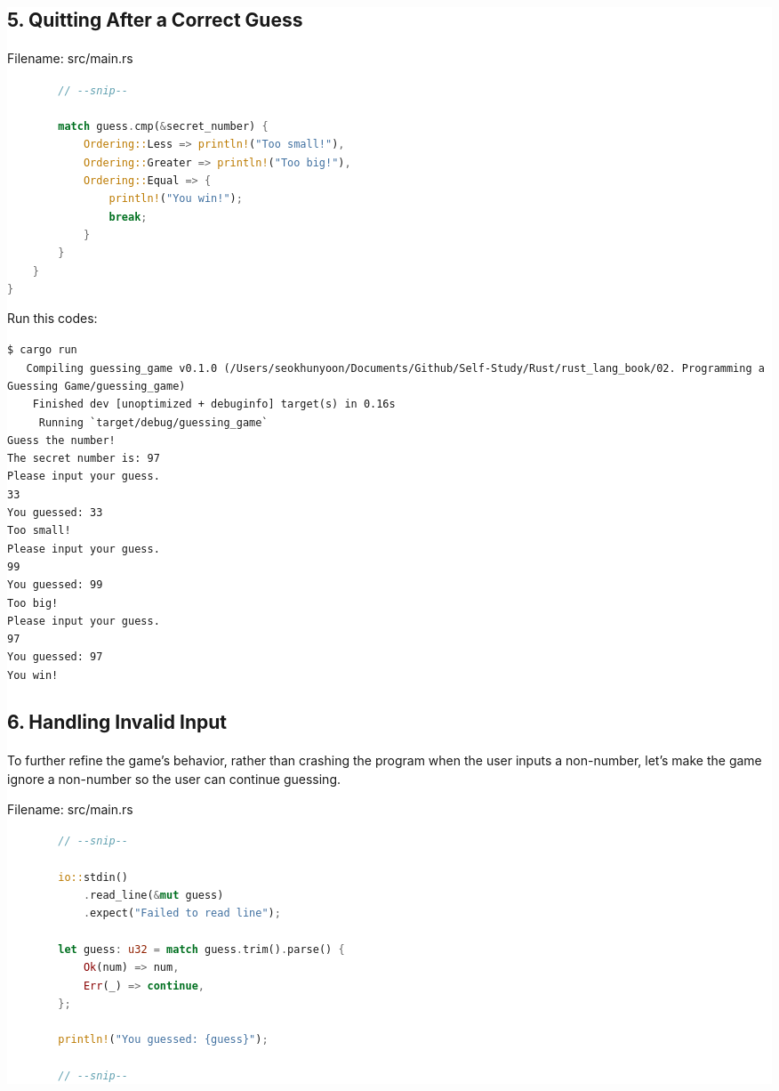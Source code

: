 ```shell
```

## 5. Quitting After a Correct Guess
Filename: src/main.rs
```rust
        // --snip--

        match guess.cmp(&secret_number) {
            Ordering::Less => println!("Too small!"),
            Ordering::Greater => println!("Too big!"),
            Ordering::Equal => {
                println!("You win!");
                break;
            }
        }
    }
}
```

Run this codes: 
```shell
$ cargo run
   Compiling guessing_game v0.1.0 (/Users/seokhunyoon/Documents/Github/Self-Study/Rust/rust_lang_book/02. Programming a Guessing Game/guessing_game)
    Finished dev [unoptimized + debuginfo] target(s) in 0.16s
     Running `target/debug/guessing_game`
Guess the number!
The secret number is: 97
Please input your guess.
33
You guessed: 33
Too small!
Please input your guess.
99
You guessed: 99
Too big!
Please input your guess.
97
You guessed: 97
You win!
```

## 6. Handling Invalid Input
To further refine the game’s behavior, rather than crashing the program when the user inputs a non-number, let’s make the game ignore a non-number so the user can continue guessing.

Filename: src/main.rs
```rust
        // --snip--

        io::stdin()
            .read_line(&mut guess)
            .expect("Failed to read line");

        let guess: u32 = match guess.trim().parse() {
            Ok(num) => num,
            Err(_) => continue,
        };

        println!("You guessed: {guess}");

        // --snip--
```
